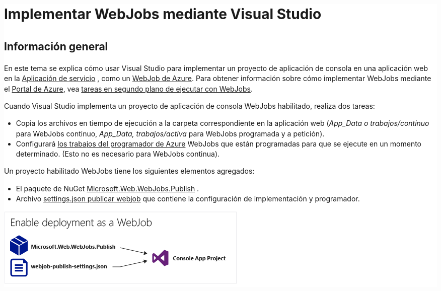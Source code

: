 <properties 
    pageTitle="Implementar WebJobs mediante Visual Studio" 
    description="Obtenga información sobre cómo implementar WebJobs de Azure en Azure aplicación de servicio Web Apps con Visual Studio." 
    services="app-service" 
    documentationCenter="" 
    authors="tdykstra" 
    manager="wpickett" 
    editor="jimbe"/>

<tags 
    ms.service="app-service" 
    ms.devlang="dotnet" 
    ms.topic="article" 
    ms.tgt_pltfrm="na" 
    ms.workload="na" 
    ms.date="04/27/2016" 
    ms.author="tdykstra"/>

# <a name="deploy-webjobs-using-visual-studio"></a>Implementar WebJobs mediante Visual Studio

## <a name="overview"></a>Información general

En este tema se explica cómo usar Visual Studio para implementar un proyecto de aplicación de consola en una aplicación web en la [Aplicación de servicio](http://go.microsoft.com/fwlink/?LinkId=529714) , como un [WebJob de Azure](http://go.microsoft.com/fwlink/?LinkId=390226). Para obtener información sobre cómo implementar WebJobs mediante el [Portal de Azure](https://portal.azure.com), vea [tareas en segundo plano de ejecutar con WebJobs](web-sites-create-web-jobs.md).

Cuando Visual Studio implementa un proyecto de aplicación de consola WebJobs habilitado, realiza dos tareas:

* Copia los archivos en tiempo de ejecución a la carpeta correspondiente en la aplicación web (*App_Data o trabajos/continuo* para WebJobs continuo, *App_Data, trabajos/activa* para WebJobs programada y a petición).
* Configurará [los trabajos del programador de Azure](#scheduler) WebJobs que están programadas para que se ejecute en un momento determinado. (Esto no es necesario para WebJobs continua).

Un proyecto habilitado WebJobs tiene los siguientes elementos agregados:

* El paquete de NuGet [Microsoft.Web.WebJobs.Publish](http://www.nuget.org/packages/Microsoft.Web.WebJobs.Publish/) .
* Archivo [settings.json publicar webjob](#publishsettings) que contiene la configuración de implementación y programador. 

![Diagrama que muestra lo que se agregan a una aplicación de consola para habilitar la implementación como un WebJob](./media/websites-dotnet-deploy-webjobs/convert.png)
